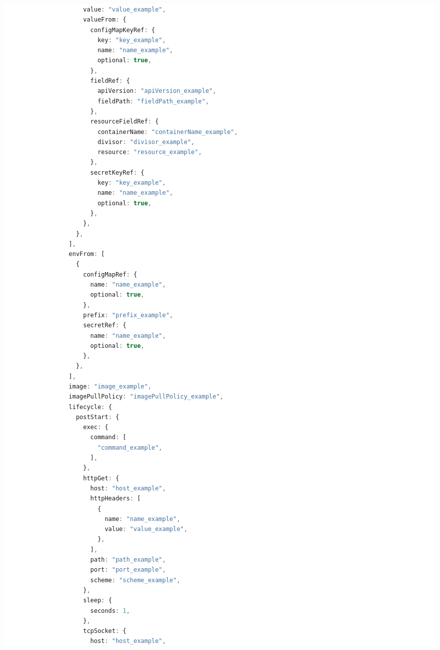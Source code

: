 ```typescript
                      value: "value_example",
                      valueFrom: {
                        configMapKeyRef: {
                          key: "key_example",
                          name: "name_example",
                          optional: true,
                        },
                        fieldRef: {
                          apiVersion: "apiVersion_example",
                          fieldPath: "fieldPath_example",
                        },
                        resourceFieldRef: {
                          containerName: "containerName_example",
                          divisor: "divisor_example",
                          resource: "resource_example",
                        },
                        secretKeyRef: {
                          key: "key_example",
                          name: "name_example",
                          optional: true,
                        },
                      },
                    },
                  ],
                  envFrom: [
                    {
                      configMapRef: {
                        name: "name_example",
                        optional: true,
                      },
                      prefix: "prefix_example",
                      secretRef: {
                        name: "name_example",
                        optional: true,
                      },
                    },
                  ],
                  image: "image_example",
                  imagePullPolicy: "imagePullPolicy_example",
                  lifecycle: {
                    postStart: {
                      exec: {
                        command: [
                          "command_example",
                        ],
                      },
                      httpGet: {
                        host: "host_example",
                        httpHeaders: [
                          {
                            name: "name_example",
                            value: "value_example",
                          },
                        ],
                        path: "path_example",
                        port: "port_example",
                        scheme: "scheme_example",
                      },
                      sleep: {
                        seconds: 1,
                      },
                      tcpSocket: {
                        host: "host_example",
```